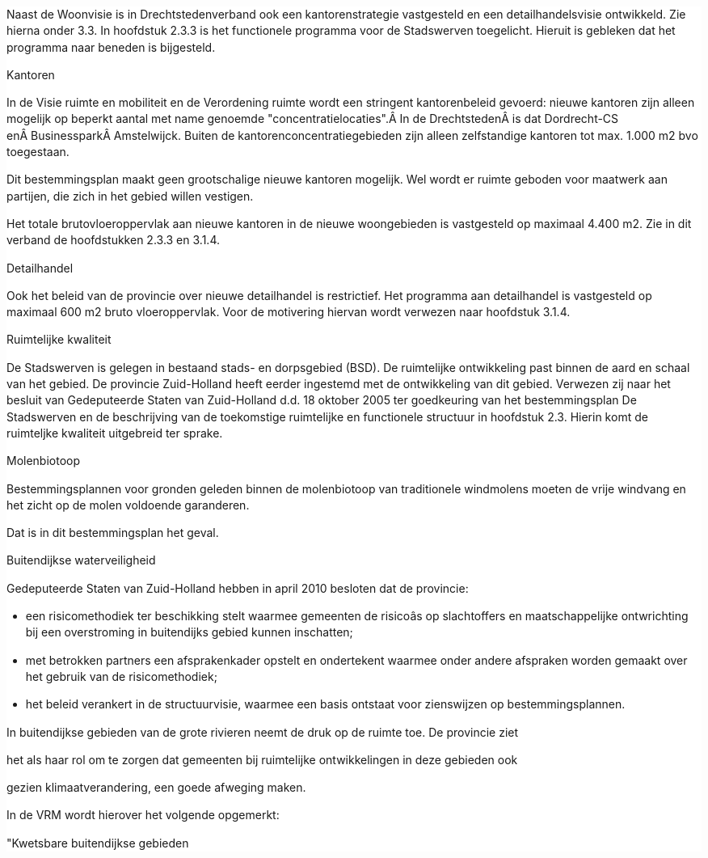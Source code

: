 Naast de Woonvisie is in Drechtstedenverband ook een kantorenstrategie vastgesteld en een detailhandelsvisie ontwikkeld. Zie hierna onder 3\.3\. In hoofdstuk 2\.3\.3 is het functionele programma voor de Stadswerven toegelicht. Hieruit is gebleken dat het programma naar beneden is bijgesteld.

Kantoren

In de Visie ruimte en mobiliteit en de Verordening ruimte wordt een stringent kantorenbeleid gevoerd: nieuwe kantoren zijn alleen mogelijk op beperkt aantal met name genoemde "concentratielocaties".Â In de DrechtstedenÂ is dat Dordrecht\-CS enÂ BusinessparkÂ Amstelwijck. Buiten de kantorenconcentratiegebieden zijn alleen zelfstandige kantoren tot max. 1\.000 m2 bvo toegestaan.

Dit bestemmingsplan maakt geen grootschalige nieuwe kantoren mogelijk. Wel wordt er ruimte geboden voor maatwerk aan partijen, die zich in het gebied willen vestigen.

Het totale brutovloeroppervlak aan nieuwe kantoren in de nieuwe woongebieden is vastgesteld op maximaal 4\.400 m2\. Zie in dit verband de hoofdstukken 2\.3\.3 en 3\.1\.4\.

Detailhandel

Ook het beleid van de provincie over nieuwe detailhandel is restrictief. Het programma aan detailhandel is vastgesteld op maximaal 600 m2 bruto vloeroppervlak. Voor de motivering hiervan wordt verwezen naar hoofdstuk 3\.1\.4\.

Ruimtelijke kwaliteit

De Stadswerven is gelegen in bestaand stads\- en dorpsgebied (BSD). De ruimtelijke ontwikkeling past binnen de aard en schaal van het gebied. De provincie Zuid\-Holland heeft eerder ingestemd met de ontwikkeling van dit gebied. Verwezen zij naar het besluit van Gedeputeerde Staten van Zuid\-Holland d.d. 18 oktober 2005 ter goedkeuring van het bestemmingsplan De Stadswerven en de beschrijving van de toekomstige ruimtelijke en functionele structuur in hoofdstuk 2\.3\. Hierin komt de ruimteljke kwaliteit uitgebreid ter sprake.

Molenbiotoop

Bestemmingsplannen voor gronden geleden binnen de molenbiotoop van traditionele windmolens moeten de vrije windvang en het zicht op de molen voldoende garanderen.

Dat is in dit bestemmingsplan het geval.

Buitendijkse waterveiligheid

Gedeputeerde Staten van Zuid\-Holland hebben in april 2010 besloten dat de provincie:

* een risicomethodiek ter beschikking stelt waarmee gemeenten de risicoâs op slachtoffers en maatschappelijke ontwrichting bij een overstroming in buitendijks gebied kunnen inschatten;

* met betrokken partners een afsprakenkader opstelt en ondertekent waarmee onder andere afspraken worden gemaakt over het gebruik van de risicomethodiek;

* het beleid verankert in de structuurvisie, waarmee een basis ontstaat voor zienswijzen op bestemmingsplannen.

In buitendijkse gebieden van de grote rivieren neemt de druk op de ruimte toe. De provincie ziet

het als haar rol om te zorgen dat gemeenten bij ruimtelijke ontwikkelingen in deze gebieden ook

gezien klimaatverandering, een goede afweging maken.

In de VRM wordt hierover het volgende opgemerkt:

"Kwetsbare buitendijkse gebieden
